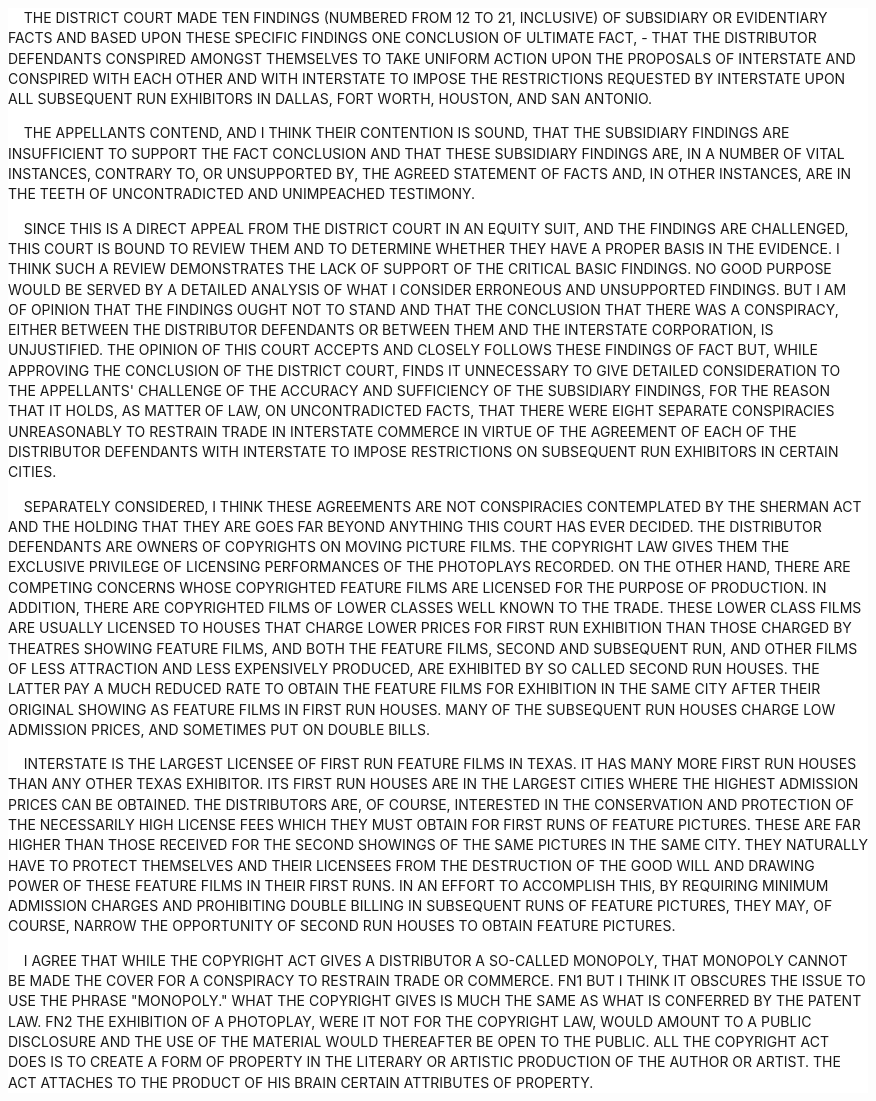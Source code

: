     THE DISTRICT COURT MADE TEN FINDINGS (NUMBERED FROM 12 TO 21, INCLUSIVE) OF SUBSIDIARY OR EVIDENTIARY FACTS AND BASED UPON THESE SPECIFIC FINDINGS ONE CONCLUSION OF ULTIMATE FACT,  - THAT THE DISTRIBUTOR DEFENDANTS CONSPIRED AMONGST THEMSELVES TO TAKE UNIFORM ACTION UPON THE PROPOSALS OF INTERSTATE AND CONSPIRED WITH EACH OTHER AND WITH INTERSTATE TO IMPOSE THE RESTRICTIONS REQUESTED BY INTERSTATE UPON ALL SUBSEQUENT RUN EXHIBITORS IN DALLAS, FORT WORTH, HOUSTON, AND SAN ANTONIO.

    THE APPELLANTS CONTEND, AND I THINK THEIR CONTENTION IS SOUND, THAT THE SUBSIDIARY FINDINGS ARE INSUFFICIENT TO SUPPORT THE FACT CONCLUSION AND THAT THESE SUBSIDIARY FINDINGS ARE, IN A NUMBER OF VITAL INSTANCES, CONTRARY TO, OR UNSUPPORTED BY, THE AGREED STATEMENT OF FACTS AND, IN OTHER INSTANCES, ARE IN THE TEETH OF UNCONTRADICTED AND UNIMPEACHED TESTIMONY.

    SINCE THIS IS A DIRECT APPEAL FROM THE DISTRICT COURT IN AN EQUITY SUIT, AND THE FINDINGS ARE CHALLENGED, THIS COURT IS BOUND TO REVIEW THEM AND TO DETERMINE WHETHER THEY HAVE A PROPER BASIS IN THE EVIDENCE.  I THINK SUCH A REVIEW DEMONSTRATES THE LACK OF SUPPORT OF THE CRITICAL BASIC FINDINGS.  NO GOOD PURPOSE WOULD BE SERVED BY A DETAILED ANALYSIS OF WHAT I CONSIDER ERRONEOUS AND UNSUPPORTED FINDINGS.  BUT I AM OF OPINION THAT THE FINDINGS OUGHT NOT TO STAND AND THAT THE CONCLUSION THAT THERE WAS A CONSPIRACY, EITHER BETWEEN THE DISTRIBUTOR DEFENDANTS OR BETWEEN THEM AND THE INTERSTATE CORPORATION, IS UNJUSTIFIED.  THE OPINION OF THIS COURT ACCEPTS AND CLOSELY FOLLOWS THESE FINDINGS OF FACT BUT, WHILE APPROVING THE CONCLUSION OF THE DISTRICT COURT, FINDS IT UNNECESSARY TO GIVE DETAILED CONSIDERATION TO THE APPELLANTS' CHALLENGE OF THE ACCURACY AND SUFFICIENCY OF THE SUBSIDIARY FINDINGS, FOR THE REASON THAT IT HOLDS, AS MATTER OF LAW, ON UNCONTRADICTED FACTS, THAT THERE WERE EIGHT SEPARATE CONSPIRACIES UNREASONABLY TO RESTRAIN TRADE IN INTERSTATE COMMERCE IN VIRTUE OF THE AGREEMENT OF EACH OF THE DISTRIBUTOR DEFENDANTS WITH INTERSTATE TO IMPOSE RESTRICTIONS ON SUBSEQUENT RUN EXHIBITORS IN CERTAIN CITIES.

    SEPARATELY CONSIDERED, I THINK THESE AGREEMENTS ARE NOT CONSPIRACIES CONTEMPLATED BY THE SHERMAN ACT AND THE HOLDING THAT THEY ARE GOES FAR BEYOND ANYTHING THIS COURT HAS EVER DECIDED.  THE DISTRIBUTOR DEFENDANTS ARE OWNERS OF COPYRIGHTS ON MOVING PICTURE FILMS.  THE COPYRIGHT LAW GIVES THEM THE EXCLUSIVE PRIVILEGE OF LICENSING PERFORMANCES OF THE PHOTOPLAYS RECORDED.  ON THE OTHER HAND, THERE ARE COMPETING CONCERNS WHOSE COPYRIGHTED FEATURE FILMS ARE LICENSED FOR THE PURPOSE OF PRODUCTION.  IN ADDITION, THERE ARE COPYRIGHTED FILMS OF LOWER CLASSES WELL KNOWN TO THE TRADE.  THESE LOWER CLASS FILMS ARE USUALLY LICENSED TO HOUSES THAT CHARGE LOWER PRICES FOR FIRST RUN EXHIBITION THAN THOSE CHARGED BY THEATRES SHOWING FEATURE FILMS, AND BOTH THE FEATURE FILMS, SECOND AND SUBSEQUENT RUN, AND OTHER FILMS OF LESS ATTRACTION AND LESS EXPENSIVELY PRODUCED, ARE EXHIBITED BY SO CALLED SECOND RUN HOUSES.  THE LATTER PAY A MUCH REDUCED RATE TO OBTAIN THE FEATURE FILMS FOR EXHIBITION IN THE SAME CITY AFTER THEIR ORIGINAL SHOWING AS FEATURE FILMS IN FIRST RUN HOUSES.  MANY OF THE SUBSEQUENT RUN HOUSES CHARGE LOW ADMISSION PRICES, AND SOMETIMES PUT ON DOUBLE BILLS.

    INTERSTATE IS THE LARGEST LICENSEE OF FIRST RUN FEATURE FILMS IN TEXAS.  IT HAS MANY MORE FIRST RUN HOUSES THAN ANY OTHER TEXAS EXHIBITOR.  ITS FIRST RUN HOUSES ARE IN THE LARGEST CITIES WHERE THE HIGHEST ADMISSION PRICES CAN BE OBTAINED.  THE DISTRIBUTORS ARE, OF COURSE, INTERESTED IN THE CONSERVATION AND PROTECTION OF THE NECESSARILY HIGH LICENSE FEES WHICH THEY MUST OBTAIN FOR FIRST RUNS OF FEATURE PICTURES.  THESE ARE FAR HIGHER THAN THOSE RECEIVED FOR THE SECOND SHOWINGS OF THE SAME PICTURES IN THE SAME CITY.  THEY NATURALLY HAVE TO PROTECT THEMSELVES AND THEIR LICENSEES FROM THE DESTRUCTION OF THE GOOD WILL AND DRAWING POWER OF THESE FEATURE FILMS IN THEIR FIRST RUNS.  IN AN EFFORT TO ACCOMPLISH THIS, BY REQUIRING MINIMUM ADMISSION CHARGES AND PROHIBITING DOUBLE BILLING IN SUBSEQUENT RUNS OF FEATURE PICTURES, THEY MAY, OF COURSE, NARROW THE OPPORTUNITY OF SECOND RUN HOUSES TO OBTAIN FEATURE PICTURES.

    I AGREE THAT WHILE THE COPYRIGHT ACT GIVES A DISTRIBUTOR A SO-CALLED MONOPOLY, THAT MONOPOLY CANNOT BE MADE THE COVER FOR A CONSPIRACY TO RESTRAIN TRADE OR COMMERCE.  FN1  BUT I THINK IT OBSCURES THE ISSUE TO USE THE PHRASE "MONOPOLY."  WHAT THE COPYRIGHT GIVES IS MUCH THE SAME AS WHAT IS CONFERRED BY THE PATENT LAW.  FN2  THE EXHIBITION OF A PHOTOPLAY, WERE IT NOT FOR THE COPYRIGHT LAW, WOULD AMOUNT TO A PUBLIC DISCLOSURE AND THE USE OF THE MATERIAL WOULD THEREAFTER BE OPEN TO THE PUBLIC.  ALL THE COPYRIGHT ACT DOES IS TO CREATE A FORM OF PROPERTY IN THE LITERARY OR ARTISTIC PRODUCTION OF THE AUTHOR OR ARTIST.  THE ACT ATTACHES TO THE PRODUCT OF HIS BRAIN CERTAIN ATTRIBUTES OF PROPERTY.
